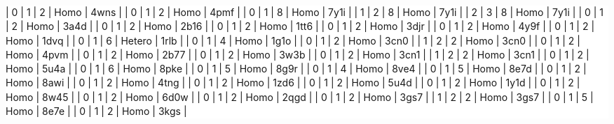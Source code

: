 |            0 |          1 |            2 | Homo          | 4wns         |
|            0 |          1 |            2 | Homo          | 4pmf         |
|            0 |          1 |            8 | Homo          | 7y1i         |
|            1 |          2 |            8 | Homo          | 7y1i         |
|            2 |          3 |            8 | Homo          | 7y1i         |
|            0 |          1 |            2 | Homo          | 3a4d         |
|            0 |          1 |            2 | Homo          | 2b16         |
|            0 |          1 |            2 | Homo          | 1tt6         |
|            0 |          1 |            2 | Homo          | 3djr         |
|            0 |          1 |            2 | Homo          | 4y9f         |
|            0 |          1 |            2 | Homo          | 1dvq         |
|            0 |          1 |            6 | Hetero        | 1rlb         |
|            0 |          1 |            4 | Homo          | 1g1o         |
|            0 |          1 |            2 | Homo          | 3cn0         |
|            1 |          2 |            2 | Homo          | 3cn0         |
|            0 |          1 |            2 | Homo          | 4pvm         |
|            0 |          1 |            2 | Homo          | 2b77         |
|            0 |          1 |            2 | Homo          | 3w3b         |
|            0 |          1 |            2 | Homo          | 3cn1         |
|            1 |          2 |            2 | Homo          | 3cn1         |
|            0 |          1 |            2 | Homo          | 5u4a         |
|            0 |          1 |            6 | Homo          | 8pke         |
|            0 |          1 |            5 | Homo          | 8g9r         |
|            0 |          1 |            4 | Homo          | 8ve4         |
|            0 |          1 |            5 | Homo          | 8e7d         |
|            0 |          1 |            2 | Homo          | 8awi         |
|            0 |          1 |            2 | Homo          | 4tng         |
|            0 |          1 |            2 | Homo          | 1zd6         |
|            0 |          1 |            2 | Homo          | 5u4d         |
|            0 |          1 |            2 | Homo          | 1y1d         |
|            0 |          1 |            2 | Homo          | 8w45         |
|            0 |          1 |            2 | Homo          | 6d0w         |
|            0 |          1 |            2 | Homo          | 2qgd         |
|            0 |          1 |            2 | Homo          | 3gs7         |
|            1 |          2 |            2 | Homo          | 3gs7         |
|            0 |          1 |            5 | Homo          | 8e7e         |
|            0 |          1 |            2 | Homo          | 3kgs         |